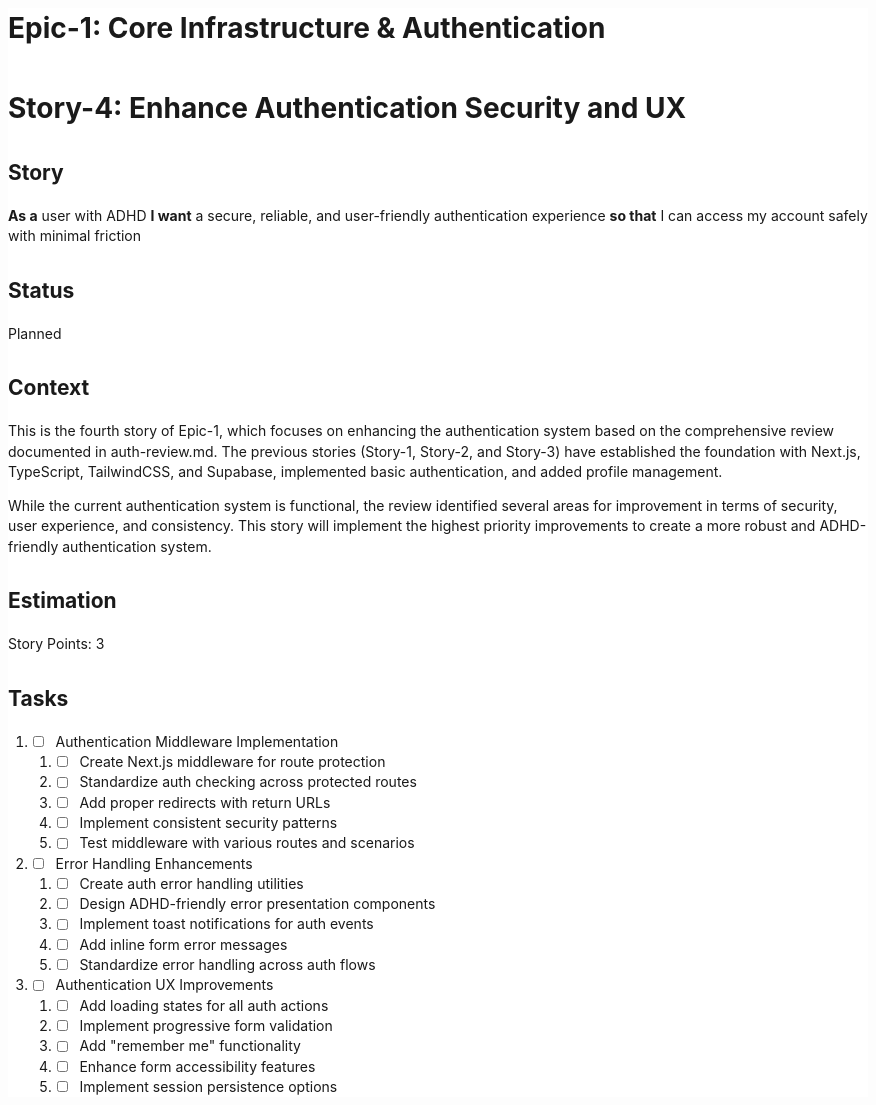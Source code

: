 # Epic-1: Core Infrastructure & Authentication

# Story-4: Enhance Authentication Security and UX

## Story

**As a** user with ADHD
**I want** a secure, reliable, and user-friendly authentication experience
**so that** I can access my account safely with minimal friction

## Status

Planned

## Context

This is the fourth story of Epic-1, which focuses on enhancing the authentication system based on the comprehensive review documented in auth-review.md. The previous stories (Story-1, Story-2, and Story-3) have established the foundation with Next.js, TypeScript, TailwindCSS, and Supabase, implemented basic authentication, and added profile management.

While the current authentication system is functional, the review identified several areas for improvement in terms of security, user experience, and consistency. This story will implement the highest priority improvements to create a more robust and ADHD-friendly authentication system.

## Estimation

Story Points: 3

## Tasks

1. - [ ] Authentication Middleware Implementation

   1. - [ ] Create Next.js middleware for route protection
   2. - [ ] Standardize auth checking across protected routes
   3. - [ ] Add proper redirects with return URLs
   4. - [ ] Implement consistent security patterns
   5. - [ ] Test middleware with various routes and scenarios

2. - [ ] Error Handling Enhancements

   1. - [ ] Create auth error handling utilities
   2. - [ ] Design ADHD-friendly error presentation components
   3. - [ ] Implement toast notifications for auth events
   4. - [ ] Add inline form error messages
   5. - [ ] Standardize error handling across auth flows

3. - [ ] Authentication UX Improvements

   1. - [ ] Add loading states for all auth actions
   2. - [ ] Implement progressive form validation
   3. - [ ] Add "remember me" functionality
   4. - [ ] Enhance form accessibility features
   5. - [ ] Implement session persistence options

